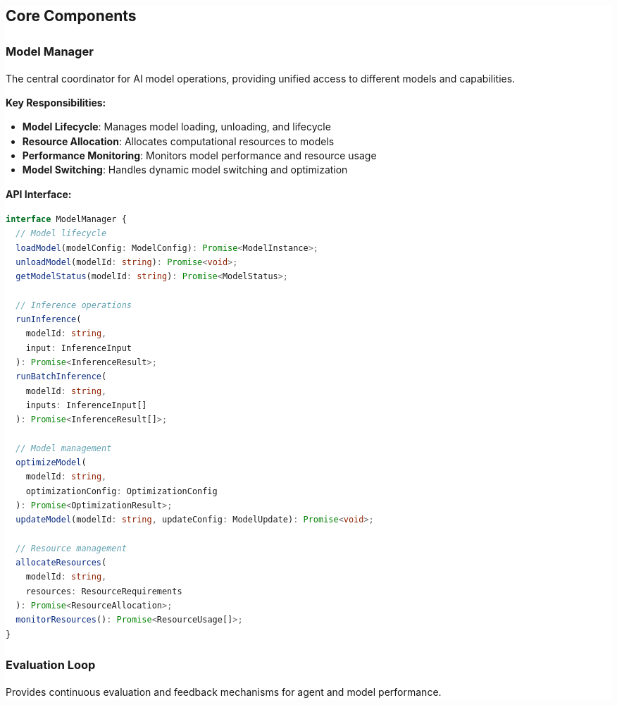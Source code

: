 ## Core Components

### **Model Manager**

The central coordinator for AI model operations, providing unified access to different models and capabilities.

**Key Responsibilities:**

- **Model Lifecycle**: Manages model loading, unloading, and lifecycle
- **Resource Allocation**: Allocates computational resources to models
- **Performance Monitoring**: Monitors model performance and resource usage
- **Model Switching**: Handles dynamic model switching and optimization

**API Interface:**

```typescript
interface ModelManager {
  // Model lifecycle
  loadModel(modelConfig: ModelConfig): Promise<ModelInstance>;
  unloadModel(modelId: string): Promise<void>;
  getModelStatus(modelId: string): Promise<ModelStatus>;

  // Inference operations
  runInference(
    modelId: string,
    input: InferenceInput
  ): Promise<InferenceResult>;
  runBatchInference(
    modelId: string,
    inputs: InferenceInput[]
  ): Promise<InferenceResult[]>;

  // Model management
  optimizeModel(
    modelId: string,
    optimizationConfig: OptimizationConfig
  ): Promise<OptimizationResult>;
  updateModel(modelId: string, updateConfig: ModelUpdate): Promise<void>;

  // Resource management
  allocateResources(
    modelId: string,
    resources: ResourceRequirements
  ): Promise<ResourceAllocation>;
  monitorResources(): Promise<ResourceUsage[]>;
}
```

### **Evaluation Loop**

Provides continuous evaluation and feedback mechanisms for agent and model performance.
